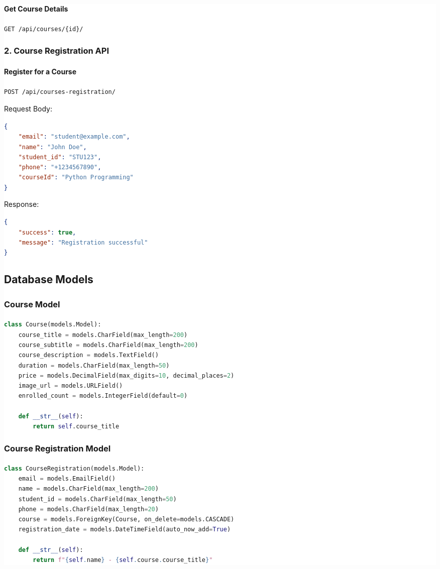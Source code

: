 #### Get Course Details
```http
GET /api/courses/{id}/
```

### 2. Course Registration API

#### Register for a Course
```http
POST /api/courses-registration/
```

Request Body:
```json
{
    "email": "student@example.com",
    "name": "John Doe",
    "student_id": "STU123",
    "phone": "+1234567890",
    "courseId": "Python Programming"
}
```

Response:
```json
{
    "success": true,
    "message": "Registration successful"
}
```

## Database Models

### Course Model
```python
class Course(models.Model):
    course_title = models.CharField(max_length=200)
    course_subtitle = models.CharField(max_length=200)
    course_description = models.TextField()
    duration = models.CharField(max_length=50)
    price = models.DecimalField(max_digits=10, decimal_places=2)
    image_url = models.URLField()
    enrolled_count = models.IntegerField(default=0)

    def __str__(self):
        return self.course_title
```

### Course Registration Model
```python
class CourseRegistration(models.Model):
    email = models.EmailField()
    name = models.CharField(max_length=200)
    student_id = models.CharField(max_length=50)
    phone = models.CharField(max_length=20)
    course = models.ForeignKey(Course, on_delete=models.CASCADE)
    registration_date = models.DateTimeField(auto_now_add=True)

    def __str__(self):
        return f"{self.name} - {self.course.course_title}"
```
